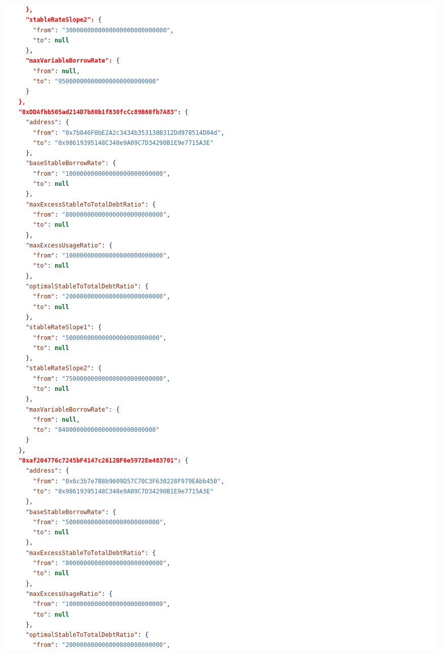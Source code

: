 ```json
      },
      "stableRateSlope2": {
        "from": "3000000000000000000000000000",
        "to": null
      },
      "maxVariableBorrowRate": {
        "from": null,
        "to": "950000000000000000000000000"
      }
    },
    "0xDDAfbb505ad214D7b80b1f830fcCc89B60fb7A83": {
      "address": {
        "from": "0x7b846F0bE2A2c3434b353130B312Dd978514D04d",
        "to": "0x98619395148C348e9A09C7D34290B1E9e7715A3E"
      },
      "baseStableBorrowRate": {
        "from": "100000000000000000000000000",
        "to": null
      },
      "maxExcessStableToTotalDebtRatio": {
        "from": "800000000000000000000000000",
        "to": null
      },
      "maxExcessUsageRatio": {
        "from": "100000000000000000000000000",
        "to": null
      },
      "optimalStableToTotalDebtRatio": {
        "from": "200000000000000000000000000",
        "to": null
      },
      "stableRateSlope1": {
        "from": "50000000000000000000000000",
        "to": null
      },
      "stableRateSlope2": {
        "from": "750000000000000000000000000",
        "to": null
      },
      "maxVariableBorrowRate": {
        "from": null,
        "to": "840000000000000000000000000"
      }
    },
    "0xaf204776c7245bF4147c2612BF6e5972Ee483701": {
      "address": {
        "from": "0x6c3b7e7B8b9609D57C70C3F630228F979EAbb450",
        "to": "0x98619395148C348e9A09C7D34290B1E9e7715A3E"
      },
      "baseStableBorrowRate": {
        "from": "50000000000000000000000000",
        "to": null
      },
      "maxExcessStableToTotalDebtRatio": {
        "from": "800000000000000000000000000",
        "to": null
      },
      "maxExcessUsageRatio": {
        "from": "100000000000000000000000000",
        "to": null
      },
      "optimalStableToTotalDebtRatio": {
        "from": "200000000000000000000000000",
```